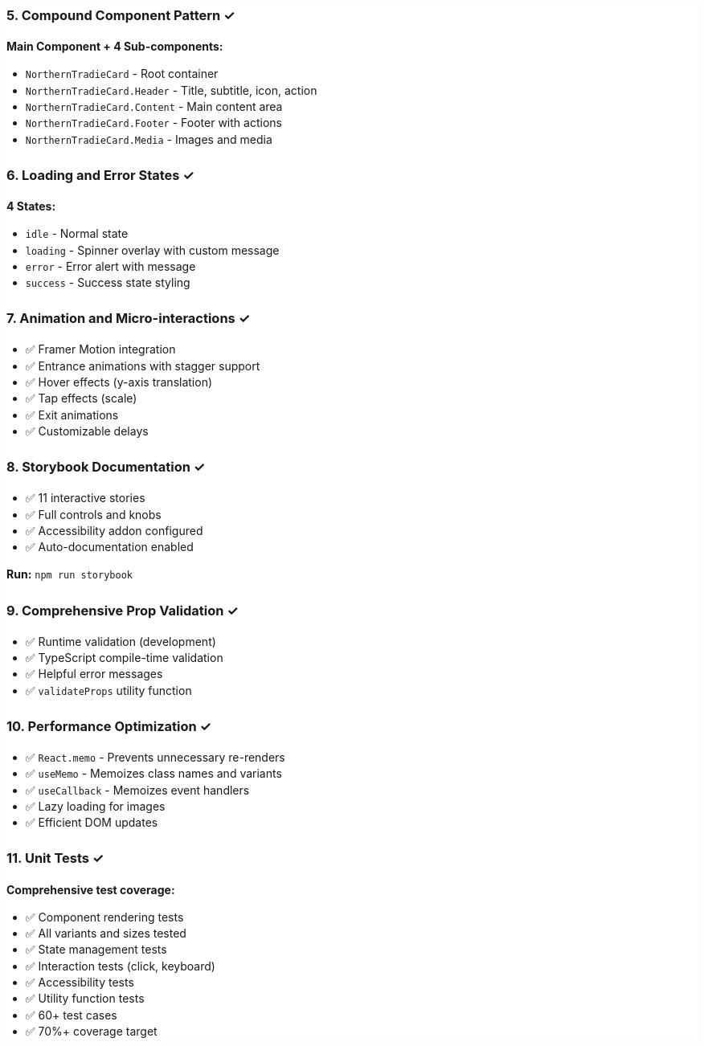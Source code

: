 ### 5. Compound Component Pattern ✓
**Main Component + 4 Sub-components:**
- `NorthernTradieCard` - Root container
- `NorthernTradieCard.Header` - Title, subtitle, icon, action
- `NorthernTradieCard.Content` - Main content area
- `NorthernTradieCard.Footer` - Footer with actions
- `NorthernTradieCard.Media` - Images and media

### 6. Loading and Error States ✓
**4 States:**
- `idle` - Normal state
- `loading` - Spinner overlay with custom message
- `error` - Error alert with message
- `success` - Success state styling

### 7. Animation and Micro-interactions ✓
- ✅ Framer Motion integration
- ✅ Entrance animations with stagger support
- ✅ Hover effects (y-axis translation)
- ✅ Tap effects (scale)
- ✅ Exit animations
- ✅ Customizable delays

### 8. Storybook Documentation ✓
- ✅ 11 interactive stories
- ✅ Full controls and knobs
- ✅ Accessibility addon configured
- ✅ Auto-documentation enabled

**Run:** `npm run storybook`

### 9. Comprehensive Prop Validation ✓
- ✅ Runtime validation (development)
- ✅ TypeScript compile-time validation
- ✅ Helpful error messages
- ✅ `validateProps` utility function

### 10. Performance Optimization ✓
- ✅ `React.memo` - Prevents unnecessary re-renders
- ✅ `useMemo` - Memoizes class names and variants
- ✅ `useCallback` - Memoizes event handlers
- ✅ Lazy loading for images
- ✅ Efficient DOM updates

### 11. Unit Tests ✓
**Comprehensive test coverage:**
- ✅ Component rendering tests
- ✅ All variants and sizes tested
- ✅ State management tests
- ✅ Interaction tests (click, keyboard)
- ✅ Accessibility tests
- ✅ Utility function tests
- ✅ 60+ test cases
- ✅ 70%+ coverage target
